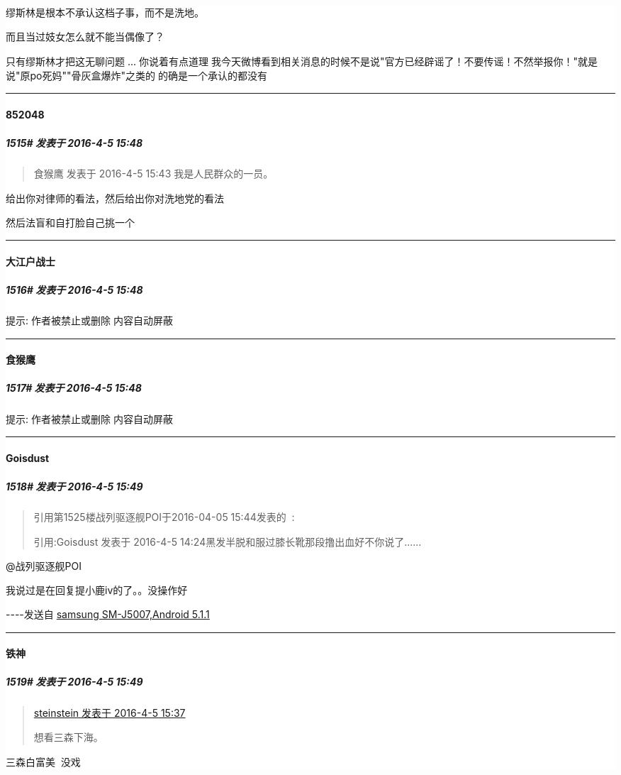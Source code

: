 缪斯林是根本不承认这档子事，而不是洗地。

而且当过妓女怎么就不能当偶像了？

只有缪斯林才把这无聊问题 ...</blockquote>
你说着有点道理 我今天微博看到相关消息的时候不是说"官方已经辟谣了！不要传谣！不然举报你！"就是说"原po死妈""骨灰盒爆炸"之类的 的确是一个承认的都没有

*****

####  852048  
##### 1515#       发表于 2016-4-5 15:48

<blockquote>食猴鹰 发表于 2016-4-5 15:43
我是人民群众的一员。</blockquote>
给出你对律师的看法，然后给出你对洗地党的看法

然后法盲和自打脸自己挑一个

*****

####  大江户战士  
##### 1516#       发表于 2016-4-5 15:48

提示: 作者被禁止或删除 内容自动屏蔽

*****

####  食猴鹰  
##### 1517#       发表于 2016-4-5 15:48

提示: 作者被禁止或删除 内容自动屏蔽

*****

####  Goisdust  
##### 1518#       发表于 2016-4-5 15:49

<blockquote>引用第1525楼战列驱逐舰POI于2016-04-05 15:44发表的  :

引用:Goisdust 发表于 2016-4-5 14:24黑发半脱和服过膝长靴那段撸出血好不你说了......</blockquote>
@战列驱逐舰POI

我说过是在回复提小鹿iv的了。。没操作好

----发送自 [samsung SM-J5007,Android 5.1.1](http://stage1.5j4m.com/?1.19) 

*****

####  铁神  
##### 1519#       发表于 2016-4-5 15:49

<blockquote><a href="httphttps://bbs.saraba1st.com/2b/forum.php?mod=redirect&amp;goto=findpost&amp;pid=32049306&amp;ptid=1247722" target="_blank">steinstein 发表于 2016-4-5 15:37</a>

想看三森下海。</blockquote>
三森白富美  没戏 
